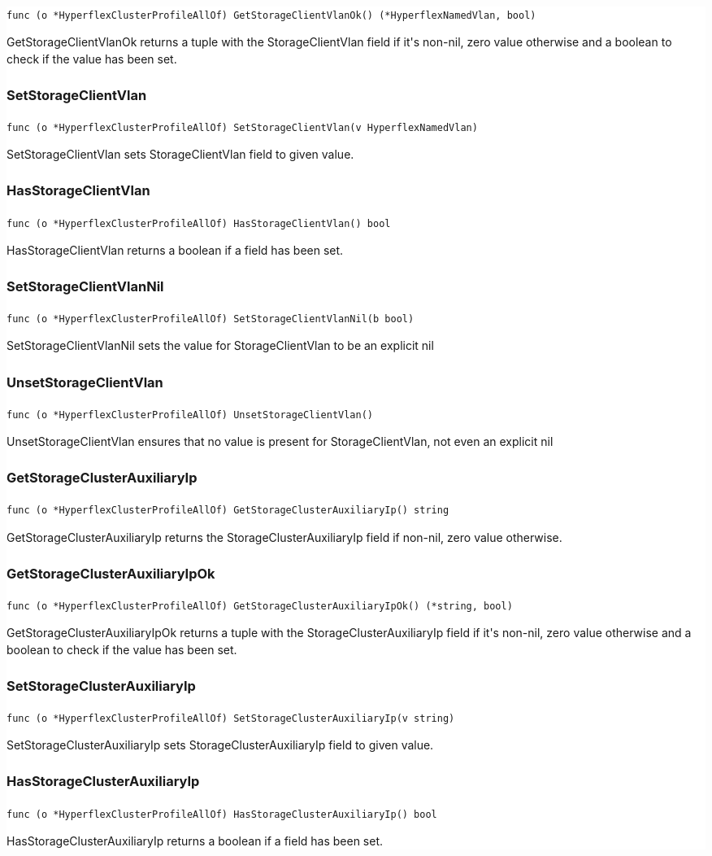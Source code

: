 `func (o *HyperflexClusterProfileAllOf) GetStorageClientVlanOk() (*HyperflexNamedVlan, bool)`

GetStorageClientVlanOk returns a tuple with the StorageClientVlan field if it's non-nil, zero value otherwise
and a boolean to check if the value has been set.

### SetStorageClientVlan

`func (o *HyperflexClusterProfileAllOf) SetStorageClientVlan(v HyperflexNamedVlan)`

SetStorageClientVlan sets StorageClientVlan field to given value.

### HasStorageClientVlan

`func (o *HyperflexClusterProfileAllOf) HasStorageClientVlan() bool`

HasStorageClientVlan returns a boolean if a field has been set.

### SetStorageClientVlanNil

`func (o *HyperflexClusterProfileAllOf) SetStorageClientVlanNil(b bool)`

 SetStorageClientVlanNil sets the value for StorageClientVlan to be an explicit nil

### UnsetStorageClientVlan
`func (o *HyperflexClusterProfileAllOf) UnsetStorageClientVlan()`

UnsetStorageClientVlan ensures that no value is present for StorageClientVlan, not even an explicit nil
### GetStorageClusterAuxiliaryIp

`func (o *HyperflexClusterProfileAllOf) GetStorageClusterAuxiliaryIp() string`

GetStorageClusterAuxiliaryIp returns the StorageClusterAuxiliaryIp field if non-nil, zero value otherwise.

### GetStorageClusterAuxiliaryIpOk

`func (o *HyperflexClusterProfileAllOf) GetStorageClusterAuxiliaryIpOk() (*string, bool)`

GetStorageClusterAuxiliaryIpOk returns a tuple with the StorageClusterAuxiliaryIp field if it's non-nil, zero value otherwise
and a boolean to check if the value has been set.

### SetStorageClusterAuxiliaryIp

`func (o *HyperflexClusterProfileAllOf) SetStorageClusterAuxiliaryIp(v string)`

SetStorageClusterAuxiliaryIp sets StorageClusterAuxiliaryIp field to given value.

### HasStorageClusterAuxiliaryIp

`func (o *HyperflexClusterProfileAllOf) HasStorageClusterAuxiliaryIp() bool`

HasStorageClusterAuxiliaryIp returns a boolean if a field has been set.
